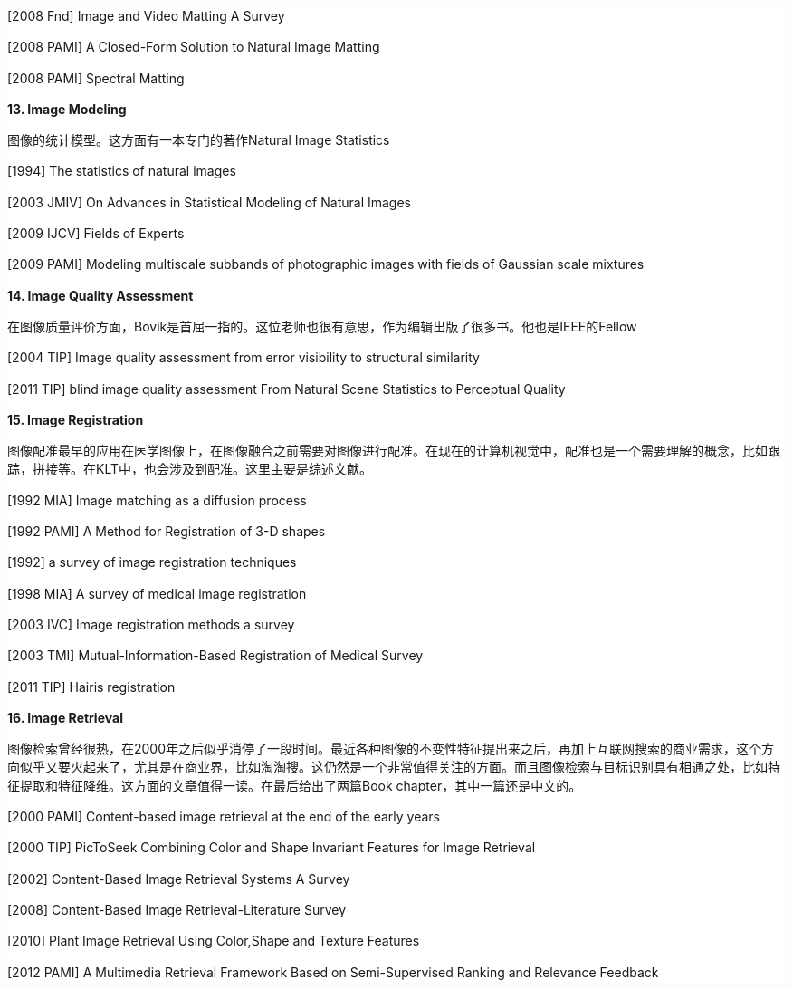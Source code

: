 
[2008 Fnd] Image and Video Matting A Survey

[2008 PAMI] A Closed-Form Solution to Natural Image Matting

[2008 PAMI] Spectral Matting

**13. Image Modeling**

图像的统计模型。这方面有一本专门的著作Natural Image Statistics
 

[1994] The statistics of natural images

[2003 JMIV] On Advances in Statistical Modeling of Natural Images

[2009 IJCV] Fields of Experts

[2009 PAMI] Modeling multiscale subbands of photographic images with fields of Gaussian scale mixtures

**14. Image Quality Assessment**

在图像质量评价方面，Bovik是首屈一指的。这位老师也很有意思，作为编辑出版了很多书。他也是IEEE的Fellow
 

[2004 TIP] Image quality assessment from error visibility to structural similarity

[2011 TIP] blind image quality assessment From Natural Scene Statistics to Perceptual Quality

**15. Image Registration**

图像配准最早的应用在医学图像上，在图像融合之前需要对图像进行配准。在现在的计算机视觉中，配准也是一个需要理解的概念，比如跟踪，拼接等。在KLT中，也会涉及到配准。这里主要是综述文献。
 

[1992 MIA] Image matching as a diffusion process

[1992 PAMI] A Method for Registration of 3-D shapes

[1992] a survey of image registration techniques

[1998 MIA] A survey of medical image registration

[2003 IVC] Image registration methods a survey

[2003 TMI] Mutual-Information-Based Registration of Medical Survey

[2011 TIP] Hairis registration

**16. Image Retrieval**

图像检索曾经很热，在2000年之后似乎消停了一段时间。最近各种图像的不变性特征提出来之后，再加上互联网搜索的商业需求，这个方向似乎又要火起来了，尤其是在商业界，比如淘淘搜。这仍然是一个非常值得关注的方面。而且图像检索与目标识别具有相通之处，比如特征提取和特征降维。这方面的文章值得一读。在最后给出了两篇Book chapter，其中一篇还是中文的。
 

[2000 PAMI] Content-based image retrieval at the end of the early years

[2000 TIP] PicToSeek Combining Color and Shape Invariant Features for Image Retrieval

[2002] Content-Based Image Retrieval Systems A Survey

[2008] Content-Based Image Retrieval-Literature Survey

[2010] Plant Image Retrieval Using Color,Shape and Texture Features

[2012 PAMI] A Multimedia Retrieval Framework Based on Semi-Supervised Ranking and Relevance Feedback
